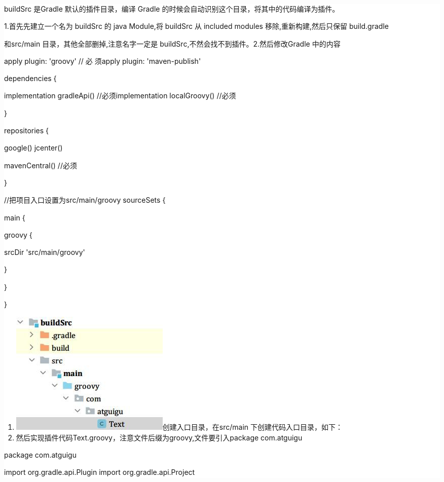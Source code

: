 buildSrc 是Gradle 默认的插件目录，编译 Gradle 的时候会自动识别这个目录，将其中的代码编译为插件。

1.首先先建立一个名为 buildSrc 的 java Module,将 buildSrc 从 included modules 移除,重新构建,然后只保留 build.gradle

和src/main 目录，其他全部删掉,注意名字一定是 buildSrc,不然会找不到插件。2.然后修改Gradle 中的内容

apply plugin: 'groovy' // 必 须apply plugin: 'maven-publish'



dependencies {

implementation gradleApi() //必须implementation localGroovy() //必须

}



repositories {

google() jcenter()

mavenCentral() //必须

}



//把项目入口设置为src/main/groovy sourceSets {

main {

groovy {

srcDir 'src/main/groovy'

}

}

}



1. ![img](23插件.assets/1656577784232-f7b9a3df-34aa-4073-a44f-74838e72d897.jpeg)创建入口目录，在src/main 下创建代码入口目录，如下：
2. 然后实现插件代码Text.groovy，注意文件后缀为groovy,文件要引入package com.atguigu



package com.atguigu

import org.gradle.api.Plugin import org.gradle.api.Project
